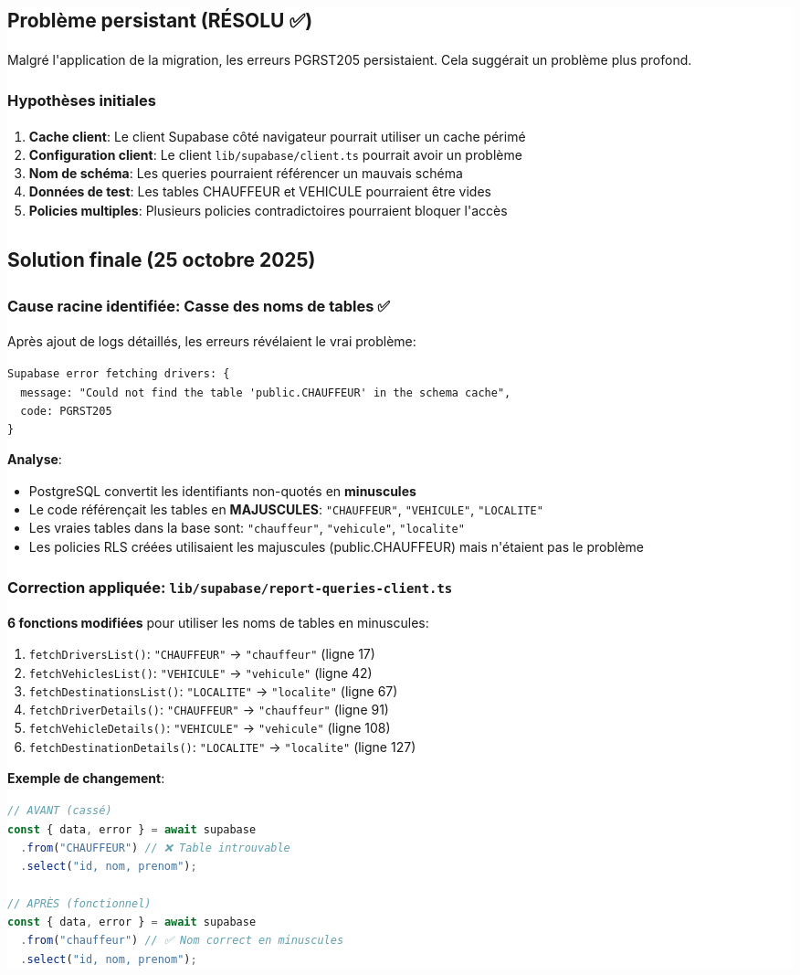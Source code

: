 ## Problème persistant (RÉSOLU ✅)

Malgré l'application de la migration, les erreurs PGRST205 persistaient. Cela suggérait un problème plus profond.

### Hypothèses initiales

1. **Cache client**: Le client Supabase côté navigateur pourrait utiliser un cache périmé
2. **Configuration client**: Le client `lib/supabase/client.ts` pourrait avoir un problème
3. **Nom de schéma**: Les queries pourraient référencer un mauvais schéma
4. **Données de test**: Les tables CHAUFFEUR et VEHICULE pourraient être vides
5. **Policies multiples**: Plusieurs policies contradictoires pourraient bloquer l'accès

## Solution finale (25 octobre 2025)

### Cause racine identifiée: Casse des noms de tables ✅

Après ajout de logs détaillés, les erreurs révélaient le vrai problème:

```
Supabase error fetching drivers: {
  message: "Could not find the table 'public.CHAUFFEUR' in the schema cache",
  code: PGRST205
}
```

**Analyse**:

- PostgreSQL convertit les identifiants non-quotés en **minuscules**
- Le code référençait les tables en **MAJUSCULES**: `"CHAUFFEUR"`, `"VEHICULE"`, `"LOCALITE"`
- Les vraies tables dans la base sont: `"chauffeur"`, `"vehicule"`, `"localite"`
- Les policies RLS créées utilisaient les majuscules (public.CHAUFFEUR) mais n'étaient pas le problème

### Correction appliquée: `lib/supabase/report-queries-client.ts`

**6 fonctions modifiées** pour utiliser les noms de tables en minuscules:

1. `fetchDriversList()`: `"CHAUFFEUR"` → `"chauffeur"` (ligne 17)
2. `fetchVehiclesList()`: `"VEHICULE"` → `"vehicule"` (ligne 42)
3. `fetchDestinationsList()`: `"LOCALITE"` → `"localite"` (ligne 67)
4. `fetchDriverDetails()`: `"CHAUFFEUR"` → `"chauffeur"` (ligne 91)
5. `fetchVehicleDetails()`: `"VEHICULE"` → `"vehicule"` (ligne 108)
6. `fetchDestinationDetails()`: `"LOCALITE"` → `"localite"` (ligne 127)

**Exemple de changement**:

```typescript
// AVANT (cassé)
const { data, error } = await supabase
  .from("CHAUFFEUR") // ❌ Table introuvable
  .select("id, nom, prenom");

// APRÈS (fonctionnel)
const { data, error } = await supabase
  .from("chauffeur") // ✅ Nom correct en minuscules
  .select("id, nom, prenom");
```
